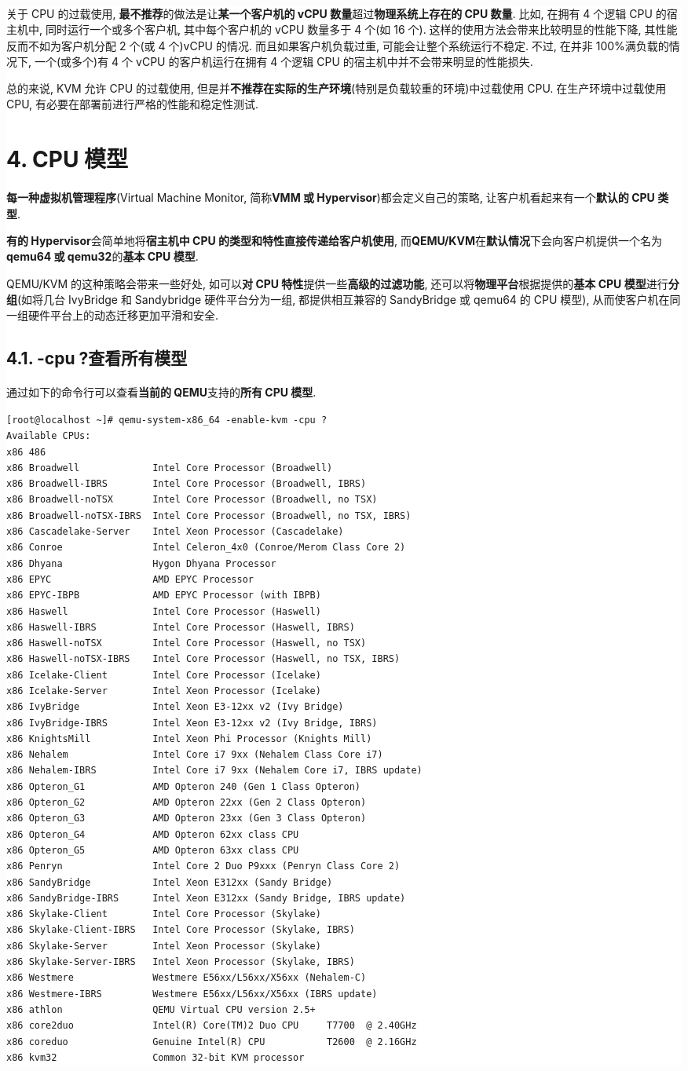 关于 CPU 的过载使用, **最不推荐**的做法是让**某一个客户机的 vCPU 数量**超过**物理系统上存在的 CPU 数量**. 比如, 在拥有 4 个逻辑 CPU 的宿主机中, 同时运行一个或多个客户机, 其中每个客户机的 vCPU 数量多于 4 个(如 16 个). 这样的使用方法会带来比较明显的性能下降, 其性能反而不如为客户机分配 2 个(或 4 个)vCPU 的情况. 而且如果客户机负载过重, 可能会让整个系统运行不稳定. 不过, 在并非 100%满负载的情况下, 一个(或多个)有 4 个 vCPU 的客户机运行在拥有 4 个逻辑 CPU 的宿主机中并不会带来明显的性能损失.

总的来说, KVM 允许 CPU 的过载使用, 但是并**不推荐在实际的生产环境**(特别是负载较重的环境)中过载使用 CPU. 在生产环境中过载使用 CPU, 有必要在部署前进行严格的性能和稳定性测试.

# 4. CPU 模型

**每一种虚拟机管理程序**(Virtual Machine Monitor, 简称**VMM 或 Hypervisor**)都会定义自己的策略, 让客户机看起来有一个**默认的 CPU 类型**.

**有的 Hypervisor**会简单地将**宿主机中 CPU 的类型和特性直接传递给客户机使用**, 而**QEMU/KVM**在**默认情况**下会向客户机提供一个名为**qemu64 或 qemu32**的**基本 CPU 模型**.

QEMU/KVM 的这种策略会带来一些好处, 如可以**对 CPU 特性**提供一些**高级的过滤功能**, 还可以将**物理平台**根据提供的**基本 CPU 模型**进行**分组**(如将几台 IvyBridge 和 Sandybridge 硬件平台分为一组, 都提供相互兼容的 SandyBridge 或 qemu64 的 CPU 模型), 从而使客户机在同一组硬件平台上的动态迁移更加平滑和安全.

## 4.1. -cpu ?查看所有模型

通过如下的命令行可以查看**当前的 QEMU**支持的**所有 CPU 模型**.

```
[root@localhost ~]# qemu-system-x86_64 -enable-kvm -cpu ?
Available CPUs:
x86 486
x86 Broadwell             Intel Core Processor (Broadwell)
x86 Broadwell-IBRS        Intel Core Processor (Broadwell, IBRS)
x86 Broadwell-noTSX       Intel Core Processor (Broadwell, no TSX)
x86 Broadwell-noTSX-IBRS  Intel Core Processor (Broadwell, no TSX, IBRS)
x86 Cascadelake-Server    Intel Xeon Processor (Cascadelake)
x86 Conroe                Intel Celeron_4x0 (Conroe/Merom Class Core 2)
x86 Dhyana                Hygon Dhyana Processor
x86 EPYC                  AMD EPYC Processor
x86 EPYC-IBPB             AMD EPYC Processor (with IBPB)
x86 Haswell               Intel Core Processor (Haswell)
x86 Haswell-IBRS          Intel Core Processor (Haswell, IBRS)
x86 Haswell-noTSX         Intel Core Processor (Haswell, no TSX)
x86 Haswell-noTSX-IBRS    Intel Core Processor (Haswell, no TSX, IBRS)
x86 Icelake-Client        Intel Core Processor (Icelake)
x86 Icelake-Server        Intel Xeon Processor (Icelake)
x86 IvyBridge             Intel Xeon E3-12xx v2 (Ivy Bridge)
x86 IvyBridge-IBRS        Intel Xeon E3-12xx v2 (Ivy Bridge, IBRS)
x86 KnightsMill           Intel Xeon Phi Processor (Knights Mill)
x86 Nehalem               Intel Core i7 9xx (Nehalem Class Core i7)
x86 Nehalem-IBRS          Intel Core i7 9xx (Nehalem Core i7, IBRS update)
x86 Opteron_G1            AMD Opteron 240 (Gen 1 Class Opteron)
x86 Opteron_G2            AMD Opteron 22xx (Gen 2 Class Opteron)
x86 Opteron_G3            AMD Opteron 23xx (Gen 3 Class Opteron)
x86 Opteron_G4            AMD Opteron 62xx class CPU
x86 Opteron_G5            AMD Opteron 63xx class CPU
x86 Penryn                Intel Core 2 Duo P9xxx (Penryn Class Core 2)
x86 SandyBridge           Intel Xeon E312xx (Sandy Bridge)
x86 SandyBridge-IBRS      Intel Xeon E312xx (Sandy Bridge, IBRS update)
x86 Skylake-Client        Intel Core Processor (Skylake)
x86 Skylake-Client-IBRS   Intel Core Processor (Skylake, IBRS)
x86 Skylake-Server        Intel Xeon Processor (Skylake)
x86 Skylake-Server-IBRS   Intel Xeon Processor (Skylake, IBRS)
x86 Westmere              Westmere E56xx/L56xx/X56xx (Nehalem-C)
x86 Westmere-IBRS         Westmere E56xx/L56xx/X56xx (IBRS update)
x86 athlon                QEMU Virtual CPU version 2.5+
x86 core2duo              Intel(R) Core(TM)2 Duo CPU     T7700  @ 2.40GHz
x86 coreduo               Genuine Intel(R) CPU           T2600  @ 2.16GHz
x86 kvm32                 Common 32-bit KVM processor
```